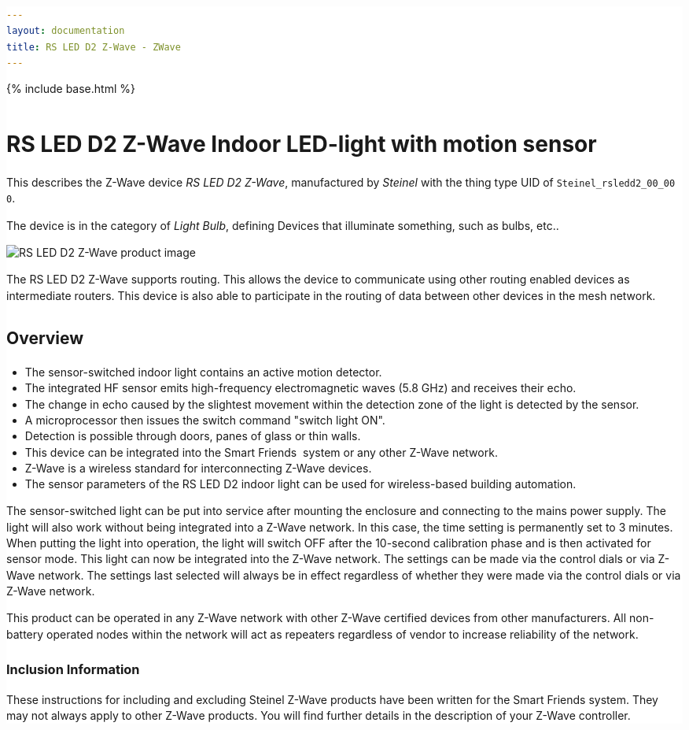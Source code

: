 ```yaml
---
layout: documentation
title: RS LED D2 Z-Wave - ZWave
---
```


{% include base.html %}

# RS LED D2 Z-Wave Indoor LED-light with motion sensor
This describes the Z-Wave device *RS LED D2 Z-Wave*, manufactured by *Steinel* with the thing type UID of ```Steinel_rsledd2_00_000```.

The device is in the category of *Light Bulb*, defining Devices that illuminate something, such as bulbs, etc..

![RS LED D2 Z-Wave product image](https://opensmarthouse.org/assets/zwave/attachments/759/stw-110043511.png)


The RS LED D2 Z-Wave supports routing. This allows the device to communicate using other routing enabled devices as intermediate routers.  This device is also able to participate in the routing of data between other devices in the mesh network.

## Overview

  * The sensor-switched indoor light contains an active motion detector.
  * The integrated HF sensor emits high-frequency electromagnetic waves (5.8 GHz) and receives their echo.
  * The change in echo caused by the slightest movement within the detection zone of the light is detected by the sensor.
  * A microprocessor then issues the switch command "switch light ON".
  * Detection is possible through doors, panes of glass or thin walls.
  * This device can be integrated into the Smart Friends  system or any other Z-Wave network.
  * Z-Wave is a wireless standard for interconnecting Z-Wave devices.
  * The sensor parameters of the RS LED D2 indoor light can be used for wireless-based building automation.

The sensor-switched light can be put into service after mounting the enclosure and connecting to the mains power supply. The light will also work without being integrated into a Z-Wave network. In this case, the time setting is permanently set to 3 minutes. When putting the light into operation, the light will switch OFF after the 10-second calibration phase and is then activated for sensor mode. This light can now be integrated into the Z-Wave network. The settings can be made via the control dials or via Z-Wave network. The settings last selected will always be in effect regardless of whether they were made via the control dials or via Z-Wave network.

This product can be operated in any Z-Wave network with other Z-Wave certified devices from other manufacturers. All non-battery operated nodes within the network will act as repeaters regardless of vendor to increase reliability of the network.

### Inclusion Information

These instructions for including and excluding Steinel Z-Wave products have been written for the Smart Friends system. They may not always apply to other Z-Wave products. You will find further details in the description of your Z-Wave controller.
